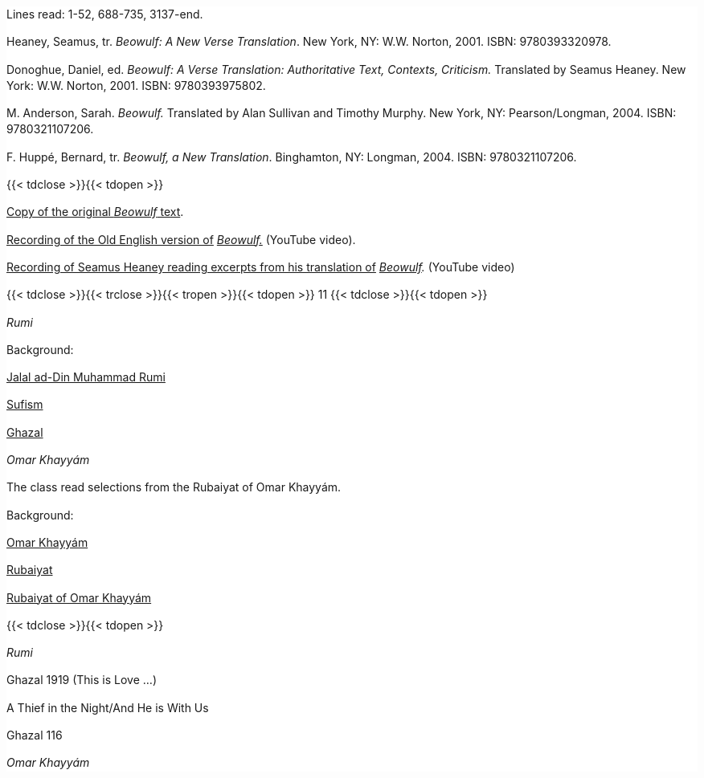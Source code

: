 Lines read: 1-52, 688-735, 3137-end.

Heaney, Seamus, tr. *Beowulf: A New Verse Translation*. New York, NY: W.W. Norton, 2001. ISBN: 9780393320978.

Donoghue, Daniel, ed. *Beowulf: A Verse Translation: Authoritative Text, Contexts, Criticism.* Translated by Seamus Heaney. New York: W.W. Norton, 2001. ISBN: 9780393975802.

M. Anderson, Sarah. *Beowulf.* Translated by Alan Sullivan and Timothy Murphy. New York, NY: Pearson/Longman, 2004. ISBN: 9780321107206.

F. Huppé, Bernard, tr. *Beowulf, a New Translation*. Binghamton, NY: Longman, 2004. ISBN: 9780321107206.

{{< tdclose >}}{{< tdopen >}}

[Copy of the original *Beowulf* text](http://www.gutenberg.org/ebooks/16328).

[Recording of the Old English version of](https://www.youtube.com/watch?v=_K13GJkGvDw) [*Beowulf*](https://www.youtube.com/watch?v=_K13GJkGvDw)[*.*](http://www.kami.demon.co.uk/gesithas/readings/bss_oe.html) (YouTube video). 

[Recording of Seamus Heaney reading excerpts from his translation of](https://www.youtube.com/watch?v=AaB0trCztM0) [*Beowulf*](https://www.youtube.com/watch?v=AaB0trCztM0)*.* (YouTube video)

{{< tdclose >}}{{< trclose >}}{{< tropen >}}{{< tdopen >}}
11
{{< tdclose >}}{{< tdopen >}}

*Rumi*

Background:

[Jalal ad-Din Muhammad Rumi](http://en.wikipedia.org/wiki/Jalal_ad-Din_Muhammad_Rumi)

[Sufism](http://en.wikipedia.org/wiki/Sufism)

[Ghazal](http://en.wikipedia.org/wiki/Ghazal)

*Omar Khayyám*

The class read selections from the Rubaiyat of Omar Khayyám.

Background:

[Omar Khayyám](http://en.wikipedia.org/wiki/Omar_Khayyam)

[Rubaiyat](http://en.wikipedia.org/wiki/Rubaiyat)

[Rubaiyat of Omar Khayyám](http://classics.mit.edu/Khayyam/rubaiyat.html)

{{< tdclose >}}{{< tdopen >}}

*Rumi*

Ghazal 1919 (This is Love …)

A Thief in the Night/And He is With Us

Ghazal 116

*Omar Khayyám*
